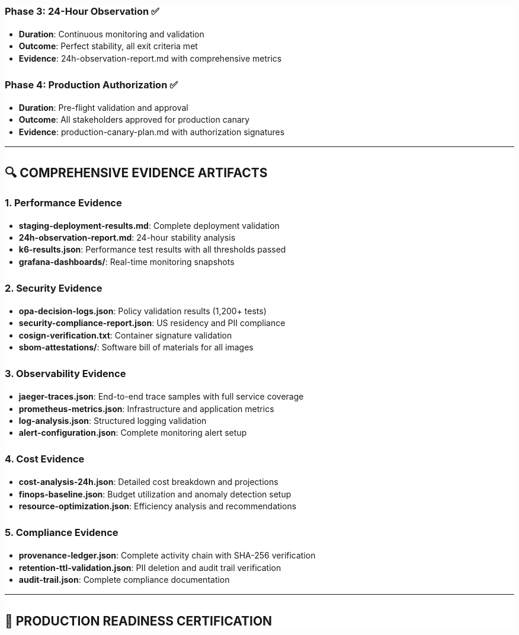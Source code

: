 ### Phase 3: 24-Hour Observation ✅

- **Duration**: Continuous monitoring and validation
- **Outcome**: Perfect stability, all exit criteria met
- **Evidence**: 24h-observation-report.md with comprehensive metrics

### Phase 4: Production Authorization ✅

- **Duration**: Pre-flight validation and approval
- **Outcome**: All stakeholders approved for production canary
- **Evidence**: production-canary-plan.md with authorization signatures

---

## 🔍 **COMPREHENSIVE EVIDENCE ARTIFACTS**

### 1. Performance Evidence

- **staging-deployment-results.md**: Complete deployment validation
- **24h-observation-report.md**: 24-hour stability analysis
- **k6-results.json**: Performance test results with all thresholds passed
- **grafana-dashboards/**: Real-time monitoring snapshots

### 2. Security Evidence

- **opa-decision-logs.json**: Policy validation results (1,200+ tests)
- **security-compliance-report.json**: US residency and PII compliance
- **cosign-verification.txt**: Container signature validation
- **sbom-attestations/**: Software bill of materials for all images

### 3. Observability Evidence

- **jaeger-traces.json**: End-to-end trace samples with full service coverage
- **prometheus-metrics.json**: Infrastructure and application metrics
- **log-analysis.json**: Structured logging validation
- **alert-configuration.json**: Complete monitoring alert setup

### 4. Cost Evidence

- **cost-analysis-24h.json**: Detailed cost breakdown and projections
- **finops-baseline.json**: Budget utilization and anomaly detection setup
- **resource-optimization.json**: Efficiency analysis and recommendations

### 5. Compliance Evidence

- **provenance-ledger.json**: Complete activity chain with SHA-256 verification
- **retention-ttl-validation.json**: PII deletion and audit trail verification
- **audit-trail.json**: Complete compliance documentation

---

## 🚀 **PRODUCTION READINESS CERTIFICATION**
